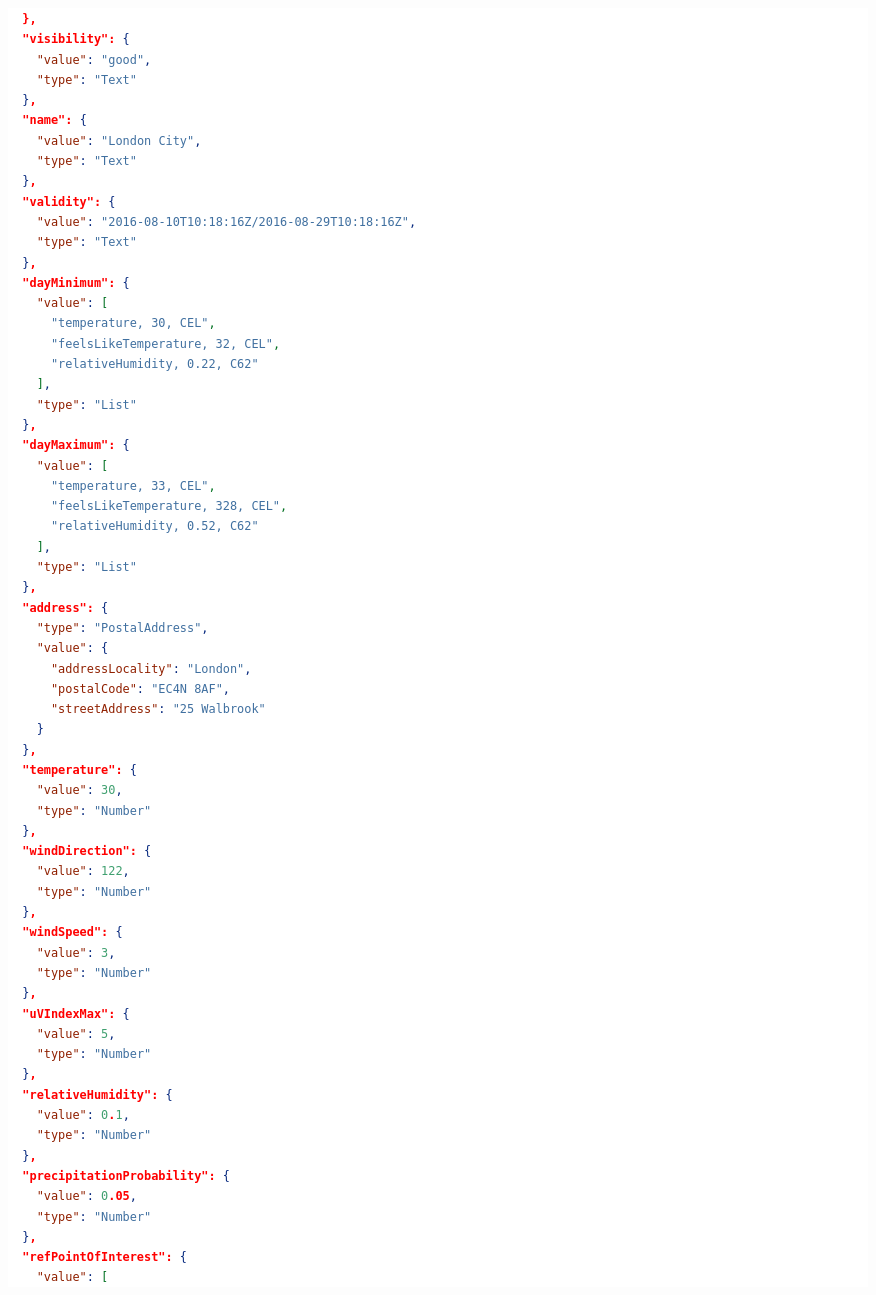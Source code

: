 ```json
  },
  "visibility": {
    "value": "good",
    "type": "Text"
  },
  "name": {
    "value": "London City",
    "type": "Text"
  },
  "validity": {
    "value": "2016-08-10T10:18:16Z/2016-08-29T10:18:16Z",
    "type": "Text"
  },
  "dayMinimum": {
    "value": [
      "temperature, 30, CEL",
      "feelsLikeTemperature, 32, CEL",
      "relativeHumidity, 0.22, C62"
    ],
    "type": "List"
  },
  "dayMaximum": {
    "value": [
      "temperature, 33, CEL",
      "feelsLikeTemperature, 328, CEL",
      "relativeHumidity, 0.52, C62"
    ],
    "type": "List"
  },
  "address": {
    "type": "PostalAddress",
    "value": {
      "addressLocality": "London",
      "postalCode": "EC4N 8AF",
      "streetAddress": "25 Walbrook"
    }
  },
  "temperature": {
    "value": 30,
    "type": "Number"
  },
  "windDirection": {
    "value": 122,
    "type": "Number"
  },
  "windSpeed": {
    "value": 3,
    "type": "Number"
  },
  "uVIndexMax": {
    "value": 5,
    "type": "Number"
  },
  "relativeHumidity": {
    "value": 0.1,
    "type": "Number"
  },
  "precipitationProbability": {
    "value": 0.05,
    "type": "Number"
  },
  "refPointOfInterest": {
    "value": [
```